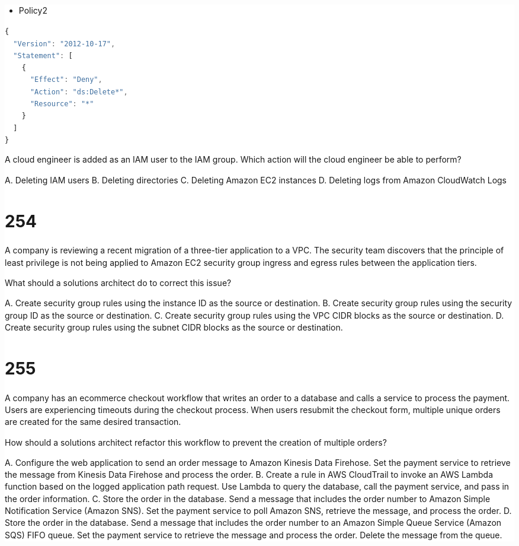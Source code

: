 - Policy2
```js
{
  "Version": "2012-10-17",
  "Statement": [
    {
      "Effect": "Deny",
      "Action": "ds:Delete*",
      "Resource": "*"
    }
  ]
}
```

A cloud engineer is added as an IAM user to the IAM group. Which action will the cloud engineer be able to perform?

A. Deleting IAM users
B. Deleting directories
C. Deleting Amazon EC2 instances
D. Deleting logs from Amazon CloudWatch Logs


# 254
A company is reviewing a recent migration of a three-tier application to a VPC. The security team discovers that the principle of least privilege is not being applied to Amazon EC2 security group ingress and egress rules between the application tiers.

What should a solutions architect do to correct this issue?

A. Create security group rules using the instance ID as the source or destination.
B. Create security group rules using the security group ID as the source or destination.
C. Create security group rules using the VPC CIDR blocks as the source or destination.
D. Create security group rules using the subnet CIDR blocks as the source or destination.


# 255
A company has an ecommerce checkout workflow that writes an order to a database and calls a service to process the payment. Users are experiencing timeouts during the checkout process. When users resubmit the checkout form, multiple unique orders are created for the same desired transaction.

How should a solutions architect refactor this workflow to prevent the creation of multiple orders?

A. Configure the web application to send an order message to Amazon Kinesis Data Firehose. Set the payment service to retrieve the message from Kinesis Data Firehose and process the order.
B. Create a rule in AWS CloudTrail to invoke an AWS Lambda function based on the logged application path request. Use Lambda to query the database, call the payment service, and pass in the order information.
C. Store the order in the database. Send a message that includes the order number to Amazon Simple Notification Service (Amazon SNS). Set the payment service to poll Amazon SNS, retrieve the message, and process the order.
D. Store the order in the database. Send a message that includes the order number to an Amazon Simple Queue Service (Amazon SQS) FIFO queue. Set the payment service to retrieve the message and process the order. Delete the message from the queue.
